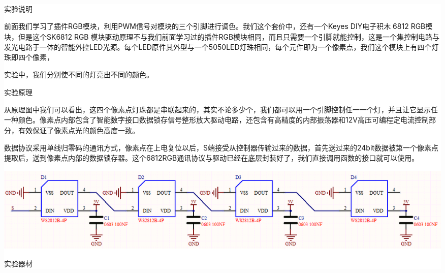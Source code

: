 实验说明

前面我们学习了插件RGB模块，利用PWM信号对模块的三个引脚进行调色。我们这个套价中，还有一个Keyes DIY电子积木 6812 RGB模块，但是这个SK6812 RGB
模块驱动原理不与我们前面学习过的插件RGB模块相同，而且只需要一个引脚就能控制，这是一个集控制电路与发光电路于一体的智能外控LED光源。每个LED原件其外型与一个5050LED灯珠相同，每个元件即为一个像素点，我们这个模块上有四个灯珠即四个像素，

实验中，我们分别使不同的灯亮出不同的颜色。

实验原理

从原理图中我们可以看出，这四个像素点灯珠都是串联起来的，其实不论多少个，我们都可以用一个引脚控制任一一个灯，并且让它显示任一种颜色。像素点内部包含了智能数字接口数据锁存信号整形放大驱动电路，还包含有高精度的内部振荡器和12V高压可编程定电流控制部分，有效保证了像素点光的颜色高度一致。

数据协议采用单线归零码的通讯方式，像素点在上电复位以后，S端接受从控制器传输过来的数据，首先送过来的24bit数据被第一个像素点提取后，送到像素点内部的数据锁存器。这个6812RGB通讯协议与驱动已经在底层封装好了，我们直接调用函数的接口就可以使用。

![](media/f0d824a10a88aa0fbabfb685634672fc.png)

实验器材








